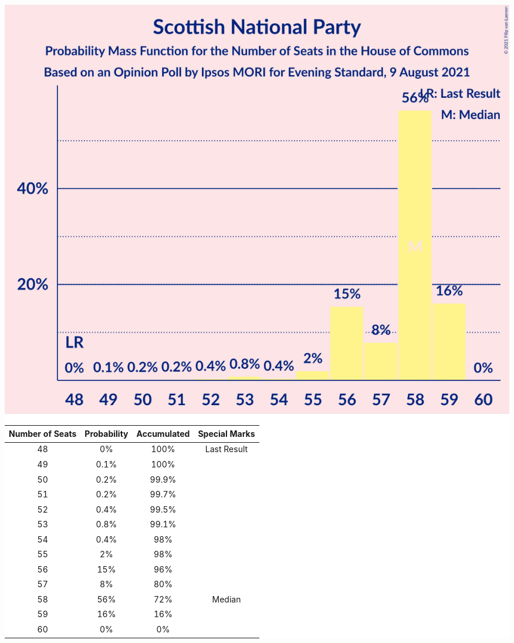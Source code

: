 ![Graph with seats probability mass function not yet produced](2021-08-09-IpsosMORI-seats-pmf-scottishnationalparty.png "Seats Probability Mass Function")

| Number of Seats | Probability | Accumulated | Special Marks |
|:---------------:|:-----------:|:-----------:|:-------------:|
| 48 | 0% | 100% | Last Result |
| 49 | 0.1% | 100% |  |
| 50 | 0.2% | 99.9% |  |
| 51 | 0.2% | 99.7% |  |
| 52 | 0.4% | 99.5% |  |
| 53 | 0.8% | 99.1% |  |
| 54 | 0.4% | 98% |  |
| 55 | 2% | 98% |  |
| 56 | 15% | 96% |  |
| 57 | 8% | 80% |  |
| 58 | 56% | 72% | Median |
| 59 | 16% | 16% |  |
| 60 | 0% | 0% |  |

